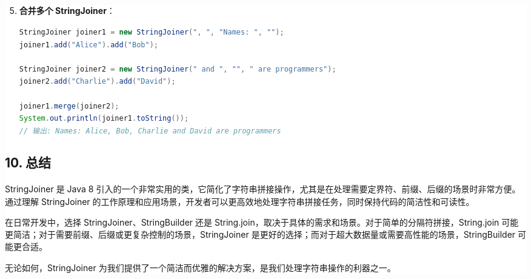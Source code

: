 5. **合并多个 StringJoiner**：

    ```java
    StringJoiner joiner1 = new StringJoiner(", ", "Names: ", "");
    joiner1.add("Alice").add("Bob");

    StringJoiner joiner2 = new StringJoiner(" and ", "", " are programmers");
    joiner2.add("Charlie").add("David");

    joiner1.merge(joiner2);
    System.out.println(joiner1.toString());
    // 输出: Names: Alice, Bob, Charlie and David are programmers
    ```

## 10. 总结

StringJoiner 是 Java 8 引入的一个非常实用的类，它简化了字符串拼接操作，尤其是在处理需要定界符、前缀、后缀的场景时非常方便。通过理解 StringJoiner 的工作原理和应用场景，开发者可以更高效地处理字符串拼接任务，同时保持代码的简洁性和可读性。

在日常开发中，选择 StringJoiner、StringBuilder 还是 String.join，取决于具体的需求和场景。对于简单的分隔符拼接，String.join 可能更简洁；对于需要前缀、后缀或更复杂控制的场景，StringJoiner 是更好的选择；而对于超大数据量或需要高性能的场景，StringBuilder 可能更合适。

无论如何，StringJoiner 为我们提供了一个简洁而优雅的解决方案，是我们处理字符串操作的利器之一。
